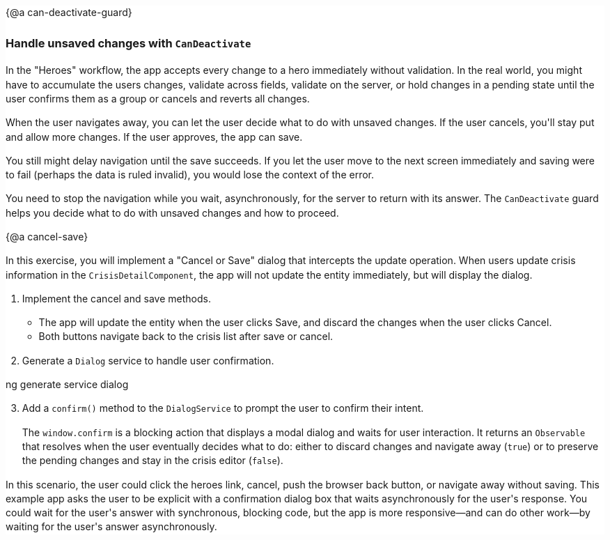 {@a can-deactivate-guard}

### Handle unsaved changes with `CanDeactivate`

In the "Heroes" workflow, the app accepts every change to a hero immediately without validation.
In the real world, you might have to accumulate the users changes, validate across fields, validate on the server, or hold changes in a pending state until the user confirms them as a group or cancels and reverts all changes.

When the user navigates away, you can let the user decide what to do with unsaved changes.
If the user cancels, you'll stay put and allow more changes.
If the user approves, the app can save.

You still might delay navigation until the save succeeds.
If you let the user move to the next screen immediately and saving were to fail (perhaps the data is ruled invalid), you would lose the context of the error.

You need to stop the navigation while you wait, asynchronously, for the server to return with its answer.
The `CanDeactivate` guard helps you decide what to do with unsaved changes and how to proceed.

{@a cancel-save}

In this exercise, you will implement a "Cancel or Save" dialog that intercepts the update operation. When users update crisis information in the `CrisisDetailComponent`, the app will not update the entity immediately, but will display the dialog.

1. Implement the cancel and save methods.

   * The app will update the entity when the user clicks Save, and discard the changes when the user clicks Cancel.
   * Both buttons navigate back to the crisis list after save or cancel.

   <code-example path="router/src/app/crisis-center/crisis-detail/crisis-detail.component.ts" header="src/app/crisis-center/crisis-detail/crisis-detail.component.ts (cancel and save methods)" region="cancel-save"></code-example>

2. Generate a `Dialog` service to handle user confirmation.

<code-example language="none" class="code-shell">
  ng generate service dialog
</code-example>

3. Add a `confirm()` method to the `DialogService` to prompt the user to confirm their intent.

   <code-example path="router/src/app/dialog.service.ts" header="src/app/dialog.service.ts"></code-example>

   The `window.confirm` is a blocking action that displays a modal dialog and waits for user interaction. It returns an `Observable` that resolves when the user eventually decides what to do: either to discard changes and navigate away (`true`) or to preserve the pending changes and stay in the crisis editor (`false`).

<div class="alert is-helpful">

In this scenario, the user could click the heroes link, cancel, push the browser back button, or navigate away without saving.
This example app asks the user to be explicit with a confirmation dialog box that waits asynchronously for the user's response.
You could wait for the user's answer with synchronous, blocking code, but the app is more responsive&mdash;and can do other work&mdash;by waiting for the user's answer asynchronously.
